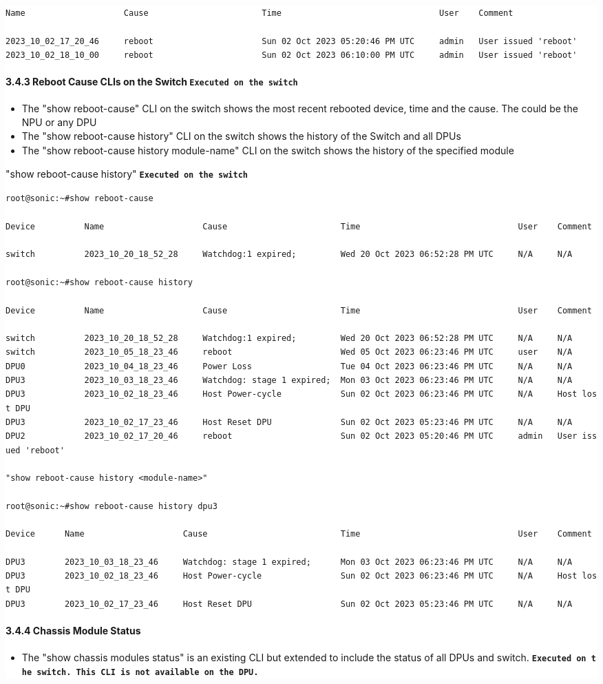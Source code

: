```
Name                    Cause                       Time                                User    Comment

2023_10_02_17_20_46     reboot                      Sun 02 Oct 2023 05:20:46 PM UTC     admin   User issued 'reboot'
2023_10_02_18_10_00     reboot                      Sun 02 Oct 2023 06:10:00 PM UTC     admin   User issued 'reboot'
```
#### 3.4.3 Reboot Cause CLIs on the Switch      <font>**`Executed on the switch`**</font>
* The "show reboot-cause" CLI on the switch shows the most recent rebooted device, time and the cause. The could be the NPU or any DPU
* The "show reboot-cause history" CLI on the switch shows the history of the Switch and all DPUs
* The "show reboot-cause history module-name" CLI on the switch shows the history of the specified module

"show reboot-cause history"      <font>**`Executed on the switch`**</font>
```
root@sonic:~#show reboot-cause

Device          Name                    Cause                       Time                                User    Comment

switch          2023_10_20_18_52_28     Watchdog:1 expired;         Wed 20 Oct 2023 06:52:28 PM UTC     N/A     N/A

root@sonic:~#show reboot-cause history

Device          Name                    Cause                       Time                                User    Comment

switch          2023_10_20_18_52_28     Watchdog:1 expired;         Wed 20 Oct 2023 06:52:28 PM UTC     N/A     N/A
switch          2023_10_05_18_23_46     reboot                      Wed 05 Oct 2023 06:23:46 PM UTC     user    N/A
DPU0            2023_10_04_18_23_46     Power Loss                  Tue 04 Oct 2023 06:23:46 PM UTC     N/A     N/A
DPU3            2023_10_03_18_23_46     Watchdog: stage 1 expired;  Mon 03 Oct 2023 06:23:46 PM UTC     N/A     N/A
DPU3            2023_10_02_18_23_46     Host Power-cycle            Sun 02 Oct 2023 06:23:46 PM UTC     N/A     Host lost DPU
DPU3            2023_10_02_17_23_46     Host Reset DPU              Sun 02 Oct 2023 05:23:46 PM UTC     N/A     N/A
DPU2            2023_10_02_17_20_46     reboot                      Sun 02 Oct 2023 05:20:46 PM UTC     admin   User issued 'reboot'

"show reboot-cause history <module-name>"

root@sonic:~#show reboot-cause history dpu3

Device      Name                    Cause                           Time                                User    Comment 
   
DPU3        2023_10_03_18_23_46     Watchdog: stage 1 expired;      Mon 03 Oct 2023 06:23:46 PM UTC     N/A     N/A
DPU3        2023_10_02_18_23_46     Host Power-cycle                Sun 02 Oct 2023 06:23:46 PM UTC     N/A     Host lost DPU
DPU3        2023_10_02_17_23_46     Host Reset DPU                  Sun 02 Oct 2023 05:23:46 PM UTC     N/A     N/A
```
#### 3.4.4 Chassis Module Status
* The "show chassis modules status" is an existing CLI but extended to include the status of all DPUs and switch. <font>**`Executed on the switch. This CLI is not available on the DPU.`**</font>